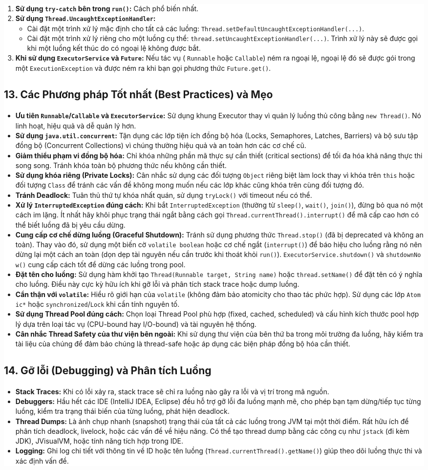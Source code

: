 1.  **Sử dụng `try-catch` bên trong `run()`:** Cách phổ biến nhất.
2.  **Sử dụng `Thread.UncaughtExceptionHandler`:**
      * Cài đặt một trình xử lý mặc định cho tất cả các luồng: `Thread.setDefaultUncaughtExceptionHandler(...)`.
      * Cài đặt một trình xử lý riêng cho một luồng cụ thể: `thread.setUncaughtExceptionHandler(...)`.
        Trình xử lý này sẽ được gọi khi một luồng kết thúc do có ngoại lệ không được bắt.
3.  **Khi sử dụng `ExecutorService` và `Future`:** Nếu tác vụ ( `Runnable` hoặc `Callable`) ném ra ngoại lệ, ngoại lệ đó sẽ được gói trong một `ExecutionException` và được ném ra khi bạn gọi phương thức `Future.get()`.

## 13\. Các Phương pháp Tốt nhất (Best Practices) và Mẹo

  * **Ưu tiên `Runnable`/`Callable` và `ExecutorService`:** Sử dụng khung Executor thay vì quản lý luồng thủ công bằng `new Thread()`. Nó linh hoạt, hiệu quả và dễ quản lý hơn.
  * **Sử dụng `java.util.concurrent`:** Tận dụng các lớp tiện ích đồng bộ hóa (Locks, Semaphores, Latches, Barriers) và bộ sưu tập đồng bộ (Concurrent Collections) vì chúng thường hiệu quả và an toàn hơn các cơ chế cũ.
  * **Giảm thiểu phạm vi đồng bộ hóa:** Chỉ khóa những phần mã thực sự cần thiết (critical sections) để tối đa hóa khả năng thực thi song song. Tránh khóa toàn bộ phương thức nếu không cần thiết.
  * **Sử dụng khóa riêng (Private Locks):** Cân nhắc sử dụng các đối tượng `Object` riêng biệt làm lock thay vì khóa trên `this` hoặc đối tượng `Class` để tránh các vấn đề không mong muốn nếu các lớp khác cũng khóa trên cùng đối tượng đó.
  * **Tránh Deadlock:** Tuân thủ thứ tự khóa nhất quán, sử dụng `tryLock()` với timeout nếu có thể.
  * **Xử lý `InterruptedException` đúng cách:** Khi bắt `InterruptedException` (thường từ `sleep()`, `wait()`, `join()`), đừng bỏ qua nó một cách im lặng. Ít nhất hãy khôi phục trạng thái ngắt bằng cách gọi `Thread.currentThread().interrupt()` để mã cấp cao hơn có thể biết luồng đã bị yêu cầu dừng.
  * **Cung cấp cơ chế dừng luồng (Graceful Shutdown):** Tránh sử dụng phương thức `Thread.stop()` (đã bị deprecated và không an toàn). Thay vào đó, sử dụng một biến cờ `volatile boolean` hoặc cơ chế ngắt (`interrupt()`) để báo hiệu cho luồng rằng nó nên dừng lại một cách an toàn (dọn dẹp tài nguyên nếu cần trước khi thoát khỏi `run()`). `ExecutorService.shutdown()` và `shutdownNow()` cung cấp cách tốt để dừng các luồng trong pool.
  * **Đặt tên cho luồng:** Sử dụng hàm khởi tạo `Thread(Runnable target, String name)` hoặc `thread.setName()` để đặt tên có ý nghĩa cho luồng. Điều này cực kỳ hữu ích khi gỡ lỗi và phân tích stack trace hoặc dump luồng.
  * **Cẩn thận với `volatile`:** Hiểu rõ giới hạn của `volatile` (không đảm bảo atomicity cho thao tác phức hợp). Sử dụng các lớp `Atomic*` hoặc `synchronized`/`Lock` khi cần tính nguyên tố.
  * **Sử dụng Thread Pool đúng cách:** Chọn loại Thread Pool phù hợp (fixed, cached, scheduled) và cấu hình kích thước pool hợp lý dựa trên loại tác vụ (CPU-bound hay I/O-bound) và tài nguyên hệ thống.
  * **Cân nhắc Thread Safety của thư viện bên ngoài:** Khi sử dụng thư viện của bên thứ ba trong môi trường đa luồng, hãy kiểm tra tài liệu của chúng để đảm bảo chúng là thread-safe hoặc áp dụng các biện pháp đồng bộ hóa cần thiết.

## 14\. Gỡ lỗi (Debugging) và Phân tích Luồng

  * **Stack Traces:** Khi có lỗi xảy ra, stack trace sẽ chỉ ra luồng nào gây ra lỗi và vị trí trong mã nguồn.
  * **Debuggers:** Hầu hết các IDE (IntelliJ IDEA, Eclipse) đều hỗ trợ gỡ lỗi đa luồng mạnh mẽ, cho phép bạn tạm dừng/tiếp tục từng luồng, kiểm tra trạng thái biến của từng luồng, phát hiện deadlock.
  * **Thread Dumps:** Là ảnh chụp nhanh (snapshot) trạng thái của tất cả các luồng trong JVM tại một thời điểm. Rất hữu ích để phân tích deadlock, livelock, hoặc các vấn đề về hiệu năng. Có thể tạo thread dump bằng các công cụ như `jstack` (đi kèm JDK), JVisualVM, hoặc tính năng tích hợp trong IDE.
  * **Logging:** Ghi log chi tiết với thông tin về ID hoặc tên luồng (`Thread.currentThread().getName()`) giúp theo dõi luồng thực thi và xác định vấn đề.
